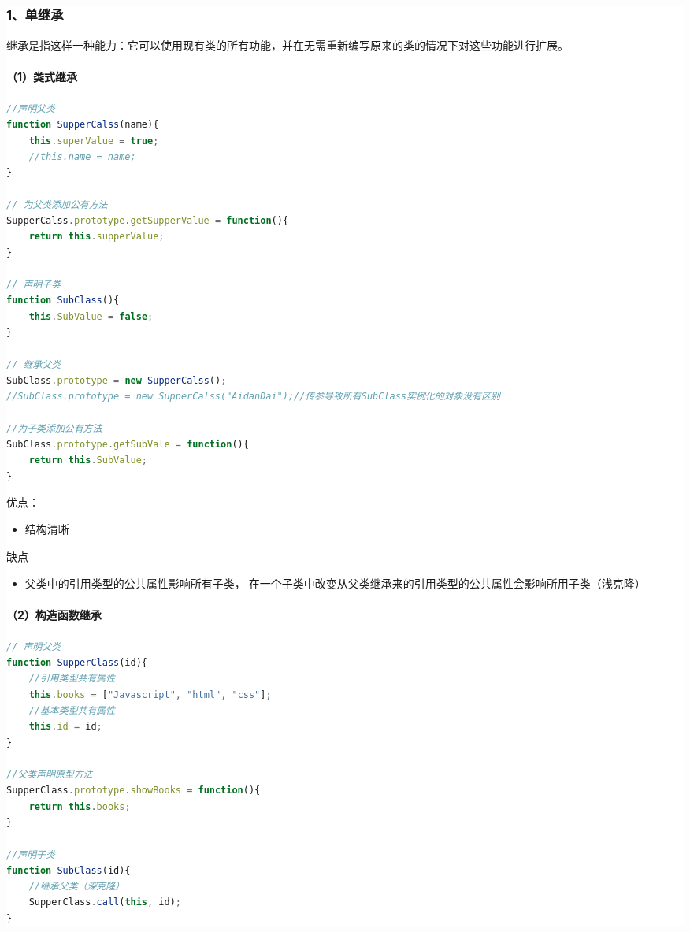 ### 1、单继承

继承是指这样一种能力：它可以使用现有类的所有功能，并在无需重新编写原来的类的情况下对这些功能进行扩展。

#### （1）类式继承

```javascript
//声明父类
function SupperCalss(name){
	this.superValue = true;
	//this.name = name;
}

// 为父类添加公有方法
SupperCalss.prototype.getSupperValue = function(){
	return this.supperValue;
}

// 声明子类
function SubClass(){
	this.SubValue = false;
}

// 继承父类
SubClass.prototype = new SupperCalss();
//SubClass.prototype = new SupperCalss("AidanDai");//传参导致所有SubClass实例化的对象没有区别

//为子类添加公有方法
SubClass.prototype.getSubVale = function(){
	return this.SubValue;
}
```

优点：

- 结构清晰

缺点

- 父类中的引用类型的公共属性影响所有子类，
在一个子类中改变从父类继承来的引用类型的公共属性会影响所用子类（浅克隆）

#### （2）构造函数继承

```javascript
// 声明父类
function SupperClass(id){
	//引用类型共有属性
	this.books = ["Javascript", "html", "css"];
	//基本类型共有属性
	this.id = id;
}

//父类声明原型方法
SupperClass.prototype.showBooks = function(){
	return this.books;
}

//声明子类
function SubClass(id){
	//继承父类（深克隆）
	SupperClass.call(this, id);
}
```
